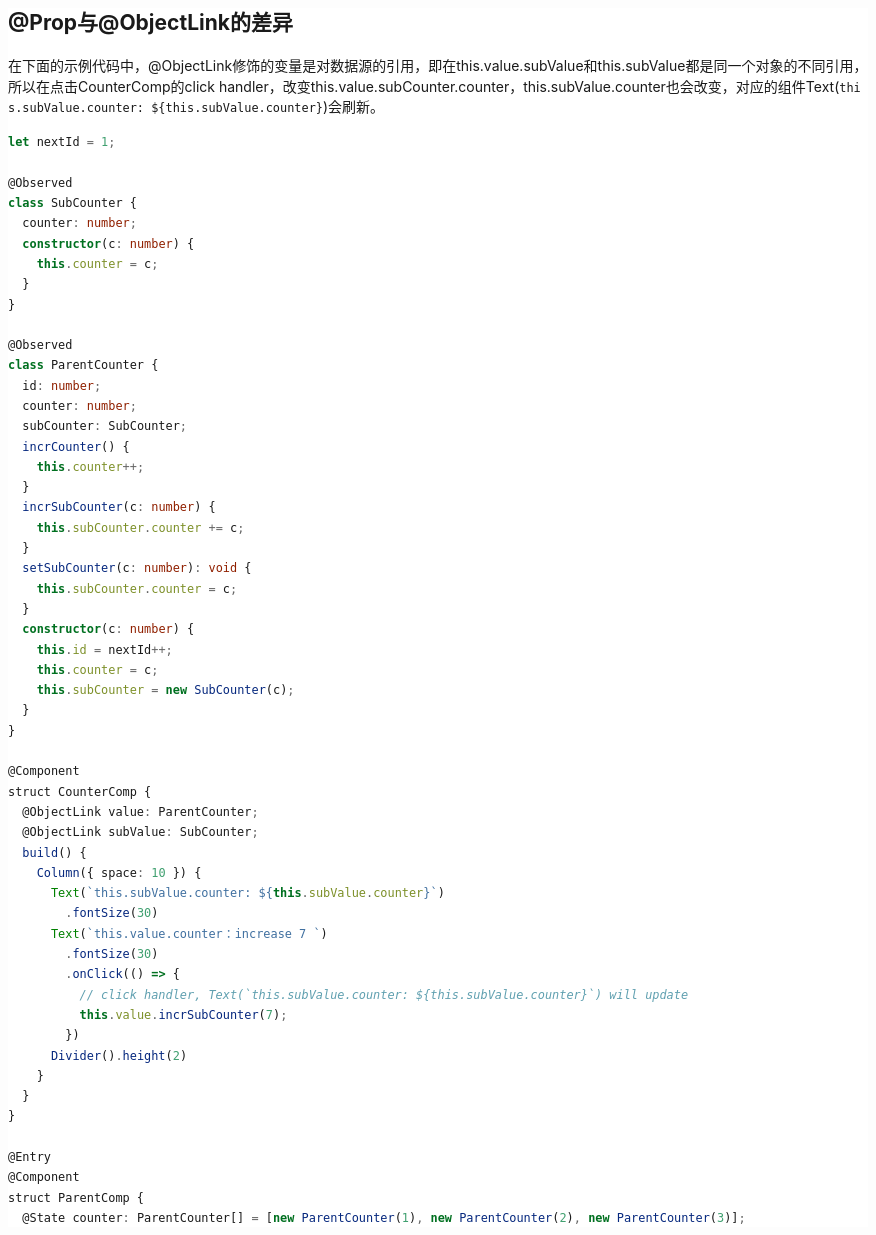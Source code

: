 
## \@Prop与\@ObjectLink的差异

在下面的示例代码中，\@ObjectLink修饰的变量是对数据源的引用，即在this.value.subValue和this.subValue都是同一个对象的不同引用，所以在点击CounterComp的click handler，改变this.value.subCounter.counter，this.subValue.counter也会改变，对应的组件Text(`this.subValue.counter: ${this.subValue.counter}`)会刷新。

  
```ts
let nextId = 1;

@Observed
class SubCounter {
  counter: number;
  constructor(c: number) {
    this.counter = c;
  }
}

@Observed
class ParentCounter {
  id: number;
  counter: number;
  subCounter: SubCounter;
  incrCounter() {
    this.counter++;
  }
  incrSubCounter(c: number) {
    this.subCounter.counter += c;
  }
  setSubCounter(c: number): void {
    this.subCounter.counter = c;
  }
  constructor(c: number) {
    this.id = nextId++;
    this.counter = c;
    this.subCounter = new SubCounter(c);
  }
}

@Component
struct CounterComp {
  @ObjectLink value: ParentCounter;
  @ObjectLink subValue: SubCounter;
  build() {
    Column({ space: 10 }) {
      Text(`this.subValue.counter: ${this.subValue.counter}`)
        .fontSize(30)
      Text(`this.value.counter：increase 7 `)
        .fontSize(30)
        .onClick(() => {
          // click handler, Text(`this.subValue.counter: ${this.subValue.counter}`) will update
          this.value.incrSubCounter(7);
        })
      Divider().height(2)
    }
  }
}

@Entry
@Component
struct ParentComp {
  @State counter: ParentCounter[] = [new ParentCounter(1), new ParentCounter(2), new ParentCounter(3)];
```